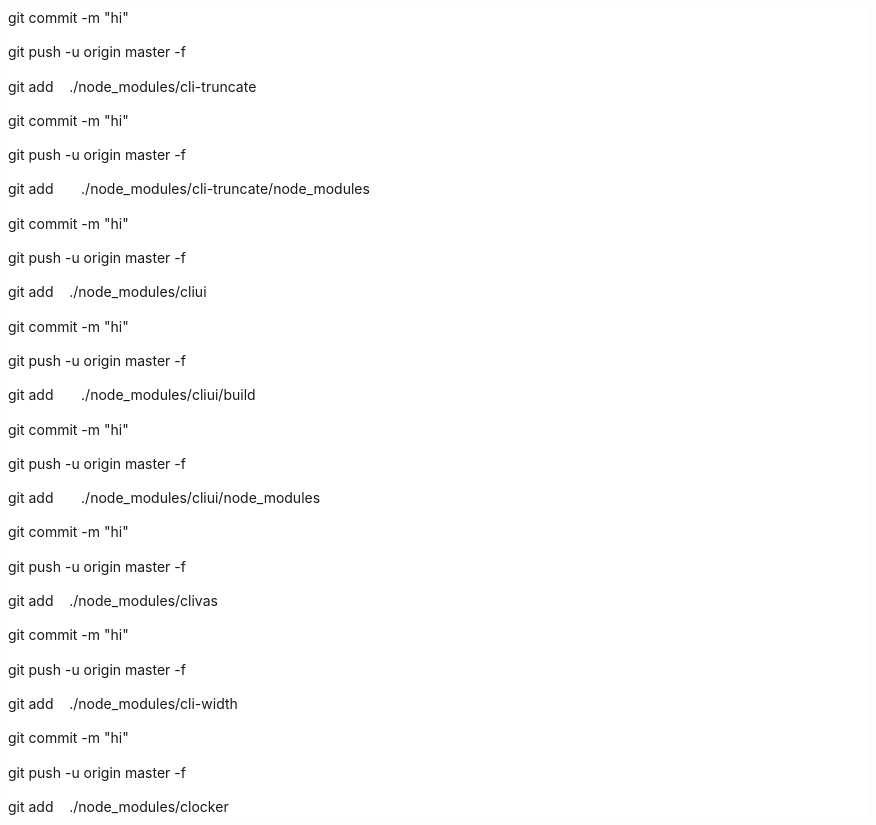 
git commit -m "hi"


git push -u origin master -f


git add     ./node_modules/cli-truncate


git commit -m "hi"


git push -u origin master -f


git add        ./node_modules/cli-truncate/node_modules


git commit -m "hi"


git push -u origin master -f


git add     ./node_modules/cliui


git commit -m "hi"


git push -u origin master -f


git add        ./node_modules/cliui/build


git commit -m "hi"


git push -u origin master -f


git add        ./node_modules/cliui/node_modules


git commit -m "hi"


git push -u origin master -f


git add     ./node_modules/clivas


git commit -m "hi"


git push -u origin master -f


git add     ./node_modules/cli-width


git commit -m "hi"


git push -u origin master -f


git add     ./node_modules/clocker

